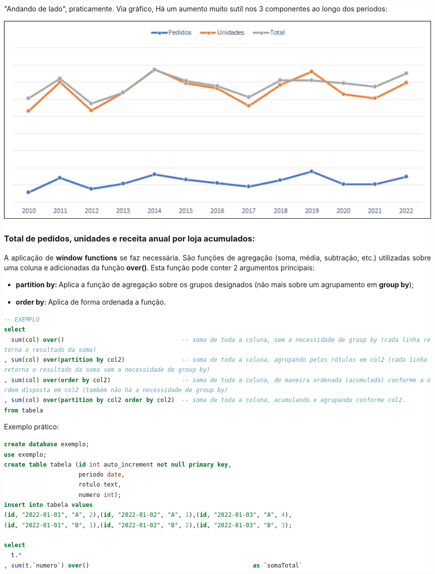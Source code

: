 <p align="justify">"Andando de lado", praticamente. Via gráfico, Há um aumento muito sutíl nos 3 componentes ao longo dos períodos:</p>

![graf-1](../../../assets/graf-1.png)

<h3 align="justify">Total de pedidos, unidades e receita anual por loja acumulados:</h3>

<p align="justify">A aplicação de <b>window functions</b> se faz necessária. São funções de agregação (soma, média, subtração, etc.) utilizadas sobre uma coluna e adicionadas da função <b>over()</b>. Esta função pode conter 2 argumentos principais:</p>
<ul>
<li><p align="justify"><b>partition by: </b>Aplica a função de agregação sobre os grupos designados (não mais sobre um agrupamento em <b>group by</b>);</p></li>
<li><p align="justify"><b>order by: </b> Aplica de forma ordenada a função.</p></li>
</ul>

```sql
-- EXEMPLO
select 
  sum(col) over()                                 -- soma de toda a coluna, sem a necessidade de group by (cada linha retorna o resultado da soma)
, sum(col) over(partition by col2)                -- soma de toda a coluna, agrupando pelos rótulos em col2 (cada linha retorna o resultado da soma sem a necessidade de group by)
, sum(col) over(order by col2)                    -- soma de toda a coluna, de maneira ordenada (acumulada) conforme a ordem disposta em col2 (também não há a necessidade de group by)
, sum(col) over(partition by col2 order by col2)  -- soma de toda a coluna, acumulando e agrupando conforme col2.
from tabela
```

<p align="justify">Exemplo prático:</p>

```sql
create database exemplo;
use exemplo;
create table tabela (id int auto_increment not null primary key,
                     periodo date,
                     rotulo text,
                     numero int);
insert into tabela values
(id, "2022-01-01", "A", 2),(id, "2022-01-02", "A", 1),(id, "2022-01-03", "A", 4),
(id, "2022-01-01", "B", 1),(id, "2022-01-02", "B", 2),(id, "2022-01-03", "B", 3);

select 
  t.*
, sum(t.`numero`) over()                                              as `somaTotal`
```